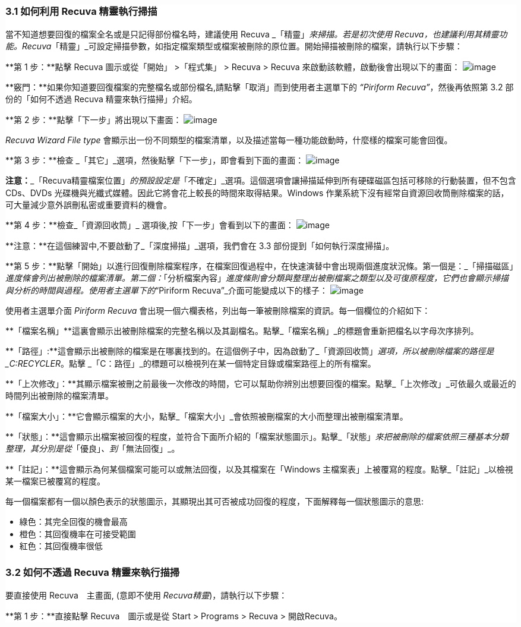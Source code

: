 ### 3.1 如何利用 Recuva 精靈執行掃描

當不知道想要回復的檔案全名或是只記得部份檔名時，建議使用 Recuva _「精靈」_來掃描。若是初次使用 Recuva，也建議利用其精靈功能。Recuva_「精靈」_可設定掃描參數，如指定檔案類型或檔案被刪除的原位置。開始掃描被刪除的檔案，請執行以下步驟：

**第 1 步：**點擊 Recuva 圖示或從「開始」 >「程式集」 > Recuva > Recuva 來啟動該軟體，啟動後會出現以下的畫面：
![image](tool_recuva2.png)

**竅門：**如果你知道要回復檔案的完整檔名或部份檔名,請點擊「取消」而到使用者主選單下的 _“Piriform Recuva”_，然後再依照第 3.2 部份的「如何不透過 Recuva 精靈來執行描掃」介紹。

**第 2 步：**點擊「下一步」將出現以下畫面：
![image](tool_recuva3.png)

_Recuva Wizard File type_ 會顯示出一份不同類型的檔案清單，以及描述當每一種功能啟動時，什麼樣的檔案可能會回復。

**第 3 步：**檢查 _「其它」_選項，然後點擊「下一步」，即會看到下面的畫面：
![image](tool_recuva4.png)

**注意：**_「Recuva精靈檔案位置」_的預設設定是_「不確定」_選項。這個選項會讓掃描延伸到所有硬碟磁區包括可移除的行動裝置，但不包含 CDs、DVDs 光碟機與光纖式媒體。因此它將會花上較長的時間來取得結果。Windows 作業系統下沒有經常自資源回收筒刪除檔案的話，可大量減少意外誤刪私密或重要資料的機會。

**第 4 步：**檢查_「資源回收筒」_ 選項後,按「下一步」會看到以下的畫面：
![image](tool_recuva5.png)

**注意：**在這個練習中,不要啟動了_「深度掃描」_選項，我們會在 3.3 部份提到「如何執行深度掃描」。

**第 5 步：**點擊「開始」以進行回復刪除檔案程序，在檔案回復過程中，在快速演替中會出現兩個進度狀況條。第一個是：_「掃描磁區」_進度條會列出被刪除的檔案清單。第二個：_「分析檔案內容」_進度條則會分類與整理出被刪檔案之類型以及可復原程度，它們也會顯示掃描與分析的時間與過程。使用者主選單下的_“Piriform Recuva”_介面可能變成以下的樣子：
![image](tool_recuva6.png)

使用者主選單介面 _Piriform Recuva_ 會出現一個六欄表格，列出每一筆被刪除檔案的資訊。每一個欄位的介紹如下：

**「檔案名稱」**這裏會顯示出被刪除檔案的完整名稱以及其副檔名。點擊_「檔案名稱」_的標題會重新把檔名以字母次序排列。

**「路徑」:**這會顯示出被刪除的檔案是在哪裏找到的。在這個例子中，因為啟動了_「資源回收筒」_選項，所以被刪除檔案的路徑是_C:RECYCLER_。點擊 _「C：路徑」_的標題可以檢視列在某一個特定目錄或檔案路徑上的所有檔案。

**「上次修改」：**其顯示檔案被刪之前最後一次修改的時間，它可以幫助你辨別出想要回復的檔案。點擊_「上次修改」_可依最久或最近的時間列出被刪除的檔案清單。

**「檔案大小」：**它會顯示檔案的大小，點擊_「檔案大小」_會依照被刪檔案的大小而整理出被刪檔案清單。

**「狀態」：**這會顯示出檔案被回復的程度，並符合下面所介紹的「檔案狀態圖示」。點擊_「狀態」_來把被刪除的檔案依照三種基本分類整理，其分別是從_「優良」_、到_「無法回復」_。

**「註記」：**這會顯示為何某個檔案可能可以或無法回復，以及其檔案在「Windows 主檔案表」上被覆寫的程度。點擊_「註記」_以檢視某一檔案已被覆寫的程度。

每一個檔案都有一個以顏色表示的狀態圖示，其顯現出其可否被成功回復的程度，下面解釋每一個狀態圖示的意思:
- 綠色：其完全回復的機會最高
- 橙色：其回復機率在可接受範圍
- 紅色：其回復機率很低

### 3.2 如何不透過 Recuva 精靈來執行描掃

要直接使用 Recuva　主畫面, (意即不使用 _Recuva精靈_)，請執行以下步驟：

**第 1 步：**直接點擊 Recuva　圖示或是從 Start > Programs > Recuva > 開啟Recuva。
